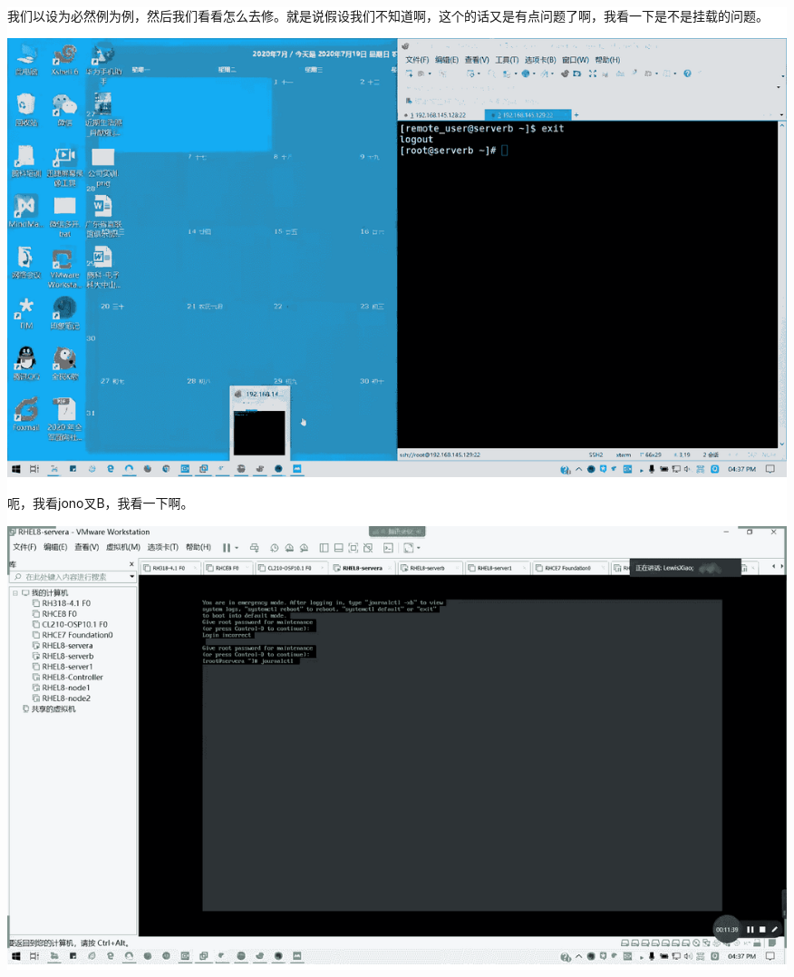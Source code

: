 我们以设为必然例为例，然后我们看看怎么去修。就是说假设我们不知道啊，这个的话又是有点问题了啊，我看一下是不是挂载的问题。



![](img/ed3383647408237826288a59717f2334_57.png)

呃，我看jono叉B，我看一下啊。

![](img/ed3383647408237826288a59717f2334_59.png)
